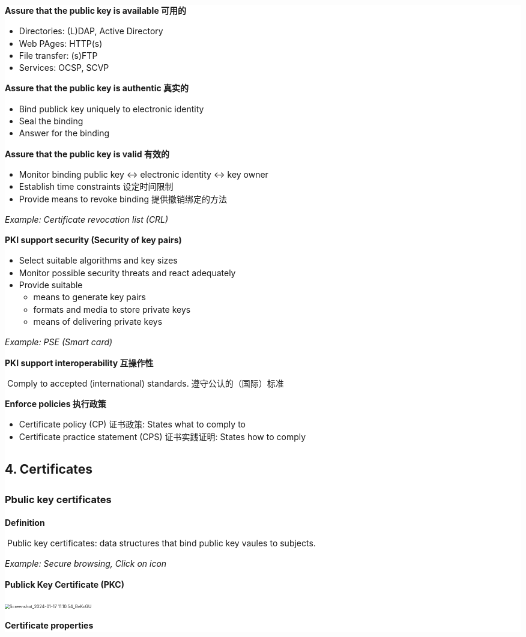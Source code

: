 **Assure that the public key is available 可用的**

* Directories: (L)DAP, Active Directory
* Web PAges: HTTP(s)
* File transfer: (s)FTP
* Services: OCSP, SCVP

**Assure that the public key is authentic 真实的**

* Bind publick key uniquely to electronic identity
* Seal the binding
* Answer for the binding

**Assure that the public key is valid 有效的**

* Monitor binding public key &harr; electronic identity &harr; key owner
* Establish time constraints 设定时间限制
* Provide means to revoke binding 提供撤销绑定的方法

*Example: Certificate revocation list (CRL)*

**PKI support security (Security of key pairs)**

* Select suitable algorithms and key sizes
* Monitor possible security threats and react adequately
* Provide suitable
  * means to generate key pairs
  * formats and media to store private keys
  * means of delivering private keys

*Example: PSE (Smart card)*

**PKI support interoperability 互操作性**

​    Comply to accepted (international) standards. 遵守公认的（国际）标准

**Enforce policies 执行政策**  

* Certificate policy (CP) 证书政策: States what to comply to
* Certificate practice statement (CPS) 证书实践证明: States how to comply



## 4. Certificates

### Pbulic key certificates

**Definition**

​    Public key certificates: data structures that bind public key vaules to subjects.

*Example: Secure browsing, Click on icon*

**Publick Key Certificate (PKC)**

<img src="/Users/summer/Pictures/截屏/Screenshot_2024-01-17 11.10.54_BvKcGU.jpg" alt="Screenshot_2024-01-17 11.10.54_BvKcGU" style="zoom:50%;" />

**Certificate properties**
